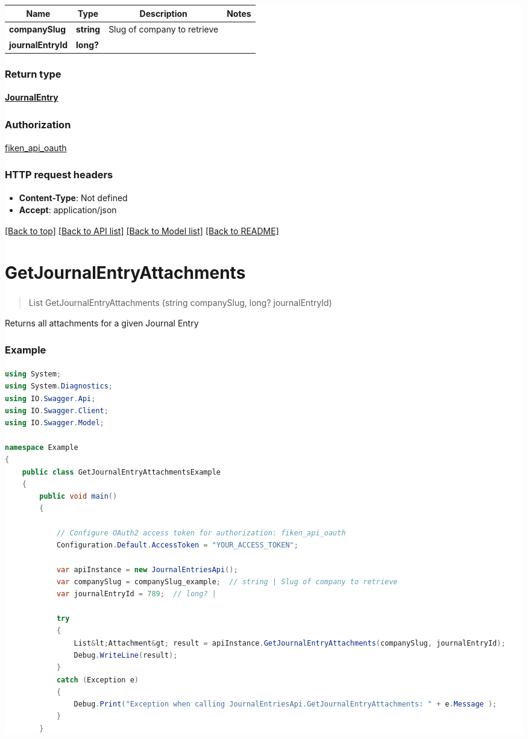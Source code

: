  Name               | Type       | Description                 | Notes
--------------------|------------|-----------------------------|-------
 **companySlug**    | **string** | Slug of company to retrieve |
 **journalEntryId** | **long?**  |                             |

### Return type

[**JournalEntry**](JournalEntry.md)

### Authorization

[fiken_api_oauth](../README.md#fiken_api_oauth)

### HTTP request headers

- **Content-Type**: Not defined
- **Accept**: application/json

[[Back to top]](#) [[Back to API list]](../README.md#documentation-for-api-endpoints) [[Back to Model list]](../README.md#documentation-for-models) [[Back to README]](../README.md)

<a name="getjournalentryattachments"></a>

# **GetJournalEntryAttachments**

> List<Attachment> GetJournalEntryAttachments (string companySlug, long? journalEntryId)



Returns all attachments for a given Journal Entry

### Example

```csharp
using System;
using System.Diagnostics;
using IO.Swagger.Api;
using IO.Swagger.Client;
using IO.Swagger.Model;

namespace Example
{
    public class GetJournalEntryAttachmentsExample
    {
        public void main()
        {

            // Configure OAuth2 access token for authorization: fiken_api_oauth
            Configuration.Default.AccessToken = "YOUR_ACCESS_TOKEN";

            var apiInstance = new JournalEntriesApi();
            var companySlug = companySlug_example;  // string | Slug of company to retrieve
            var journalEntryId = 789;  // long? |

            try
            {
                List&lt;Attachment&gt; result = apiInstance.GetJournalEntryAttachments(companySlug, journalEntryId);
                Debug.WriteLine(result);
            }
            catch (Exception e)
            {
                Debug.Print("Exception when calling JournalEntriesApi.GetJournalEntryAttachments: " + e.Message );
            }
        }
```